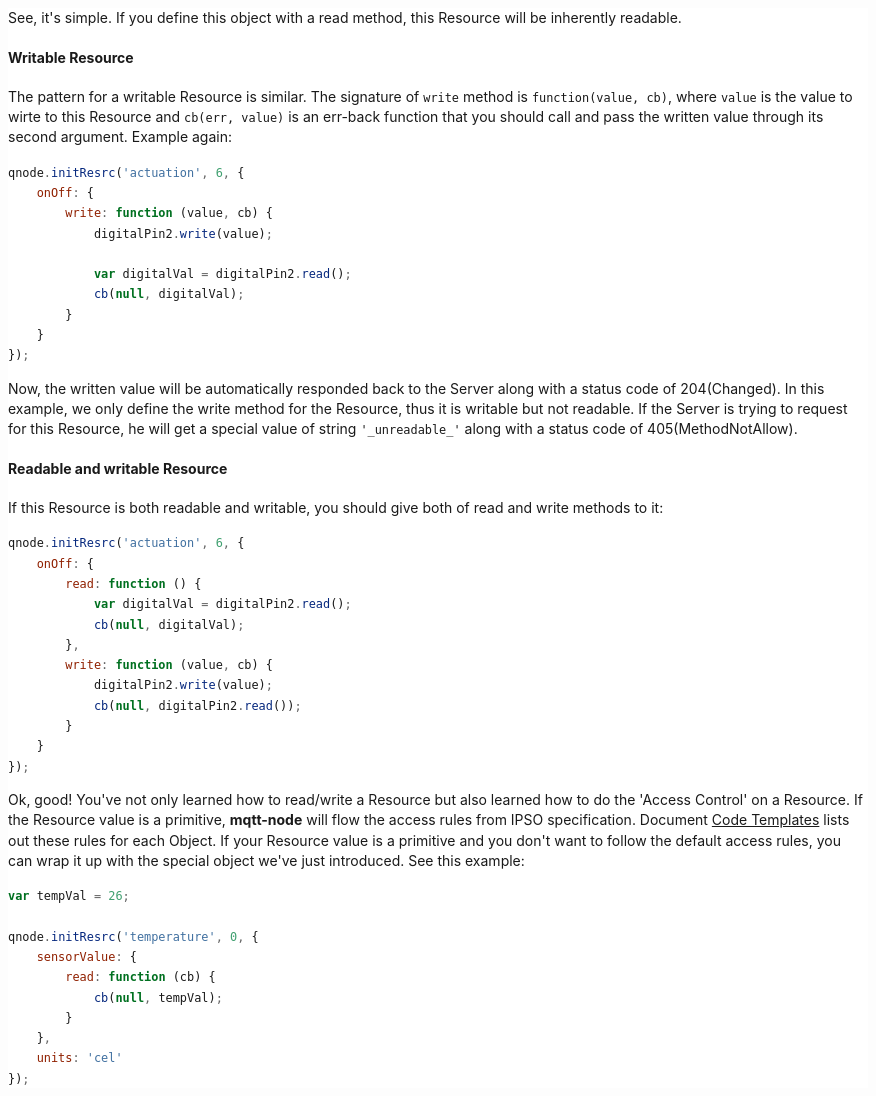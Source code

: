See, it's simple. If you define this object with a read method, this Resource will be inherently readable.  
  
#### Writable Resource  
The pattern for a writable Resource is similar. The signature of `write` method is `function(value, cb)`, where `value` is the value to wirte to this Resource and `cb(err, value)` is an err-back function that you should call and pass the written value through its second argument. Example again:  
  
```js
qnode.initResrc('actuation', 6, {
    onOff: {
        write: function (value, cb) {
            digitalPin2.write(value);

            var digitalVal = digitalPin2.read();
            cb(null, digitalVal);
        }
    }
});
```
  
Now, the written value will be automatically responded back to the Server along with a status code of 204(Changed). In this example, we only define the write method for the Resource, thus it is writable but not readable. If the Server is trying to request for this Resource, he will get a special value of string `'_unreadable_'` along with a status code of 405(MethodNotAllow).  
  
#### Readable and writable Resource  

If this Resource is both readable and writable, you should give both of read and write methods to it:
  
```js
qnode.initResrc('actuation', 6, {
    onOff: {
        read: function () {
            var digitalVal = digitalPin2.read();
            cb(null, digitalVal);
        },
        write: function (value, cb) {
            digitalPin2.write(value);
            cb(null, digitalPin2.read());
        }
    }
});
```
  
Ok, good! You've not only learned how to read/write a Resource but also learned how to do the 'Access Control' on a Resource. If the Resource value is a primitive, **mqtt-node** will flow the access rules from IPSO specification. Document [Code Templates](https://github.com/lwmqn/mqtt-node/blob/master/docs/templates.md) lists out these rules for each Object. If your Resource value is a primitive and you don't want to follow the default access rules, you can wrap it up with the special object we've just introduced. See this example:
  
```js
var tempVal = 26;

qnode.initResrc('temperature', 0, {
    sensorValue: {
        read: function (cb) {
            cb(null, tempVal);
        }
    },
    units: 'cel'
});
```
  
